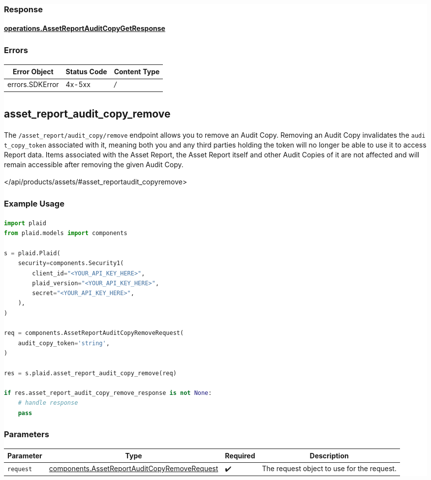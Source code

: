 
### Response

**[operations.AssetReportAuditCopyGetResponse](../../models/operations/assetreportauditcopygetresponse.md)**
### Errors

| Error Object    | Status Code     | Content Type    |
| --------------- | --------------- | --------------- |
| errors.SDKError | 4x-5xx          | */*             |

## asset_report_audit_copy_remove

The `/asset_report/audit_copy/remove` endpoint allows you to remove an Audit Copy. Removing an Audit Copy invalidates the `audit_copy_token` associated with it, meaning both you and any third parties holding the token will no longer be able to use it to access Report data. Items associated with the Asset Report, the Asset Report itself and other Audit Copies of it are not affected and will remain accessible after removing the given Audit Copy.

</api/products/assets/#asset_reportaudit_copyremove>

### Example Usage

```python
import plaid
from plaid.models import components

s = plaid.Plaid(
    security=components.Security1(
        client_id="<YOUR_API_KEY_HERE>",
        plaid_version="<YOUR_API_KEY_HERE>",
        secret="<YOUR_API_KEY_HERE>",
    ),
)

req = components.AssetReportAuditCopyRemoveRequest(
    audit_copy_token='string',
)

res = s.plaid.asset_report_audit_copy_remove(req)

if res.asset_report_audit_copy_remove_response is not None:
    # handle response
    pass
```

### Parameters

| Parameter                                                                                                    | Type                                                                                                         | Required                                                                                                     | Description                                                                                                  |
| ------------------------------------------------------------------------------------------------------------ | ------------------------------------------------------------------------------------------------------------ | ------------------------------------------------------------------------------------------------------------ | ------------------------------------------------------------------------------------------------------------ |
| `request`                                                                                                    | [components.AssetReportAuditCopyRemoveRequest](../../models/components/assetreportauditcopyremoverequest.md) | :heavy_check_mark:                                                                                           | The request object to use for the request.                                                                   |
